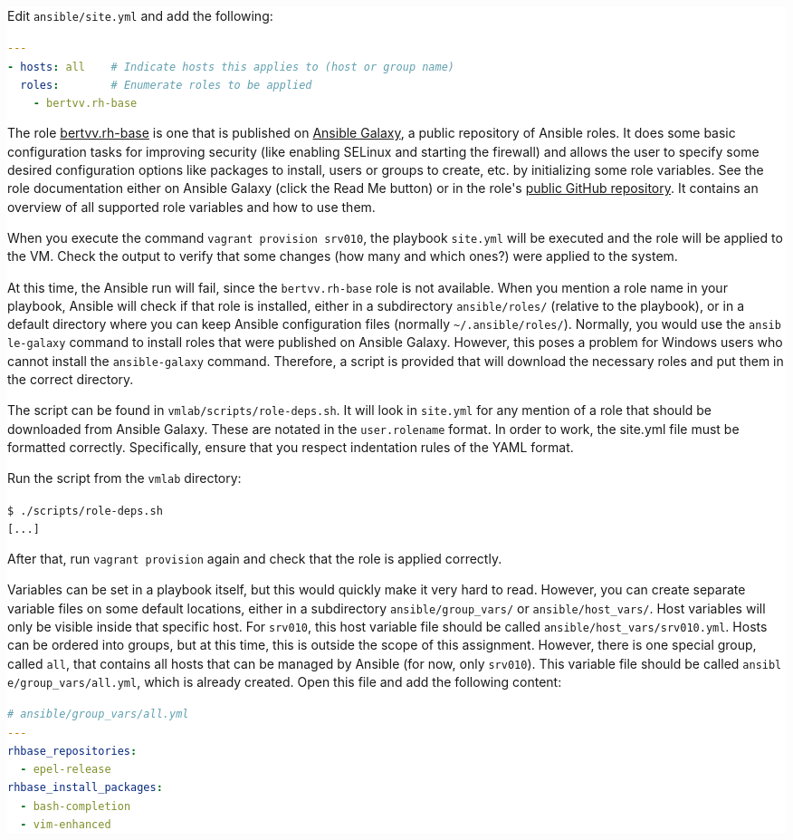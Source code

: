 Edit `ansible/site.yml` and add the following:

```yaml
---
- hosts: all    # Indicate hosts this applies to (host or group name)
  roles:        # Enumerate roles to be applied
    - bertvv.rh-base
```

The role [bertvv.rh-base](https://galaxy.ansible.com/bertvv/rh-base) is one that is published on [Ansible Galaxy](https://galaxy.ansible.com/), a public repository of Ansible roles. It does some basic configuration tasks for improving security (like enabling SELinux and starting the firewall) and allows the user to specify some desired configuration options like packages to install, users or groups to create, etc. by initializing some role variables. See the role documentation either on Ansible Galaxy (click the Read Me button) or in the role's [public GitHub repository](https://github.com/bertvv/ansible-role-rh-base). It contains an overview of all supported role variables and how to use them.

When you execute the command `vagrant provision srv010`, the playbook `site.yml` will be executed and the role will be applied to the VM. Check the output to verify that some changes (how many and which ones?) were applied to the system.

At this time, the Ansible run will fail, since the `bertvv.rh-base` role is not available. When you mention a role name in your playbook, Ansible will check if that role is installed, either in a subdirectory `ansible/roles/` (relative to the playbook), or in a default directory where you can keep Ansible configuration files (normally `~/.ansible/roles/`). Normally, you would use the `ansible-galaxy` command to install roles that were published on Ansible Galaxy. However, this poses a problem for Windows users who cannot install the `ansible-galaxy` command. Therefore, a script is provided that will download the necessary roles and put them in the correct directory.

The script can be found in `vmlab/scripts/role-deps.sh`. It will look in `site.yml` for any mention of a role that should be downloaded from Ansible Galaxy. These are notated in the `user.rolename` format. In order to work, the site.yml file must be formatted correctly. Specifically, ensure that you respect indentation rules of the YAML format.

Run the script from the `vmlab` directory:

```console
$ ./scripts/role-deps.sh
[...]
```

After that, run `vagrant provision` again and check that the role is applied correctly.

Variables can be set in a playbook itself, but this would quickly make it very hard to read. However, you can create separate variable files on some default locations, either in a subdirectory `ansible/group_vars/`  or `ansible/host_vars/`. Host variables will only be visible inside that specific host. For `srv010`, this host variable file should be called `ansible/host_vars/srv010.yml`. Hosts can be ordered into groups, but at this time, this is outside the scope of this assignment. However, there is one special group, called `all`, that contains all hosts that can be managed by Ansible (for now, only `srv010`). This variable file should be called `ansible/group_vars/all.yml`, which is already created. Open this file and add the following content:

```yaml
# ansible/group_vars/all.yml
---
rhbase_repositories:
  - epel-release
rhbase_install_packages:
  - bash-completion
  - vim-enhanced
```

